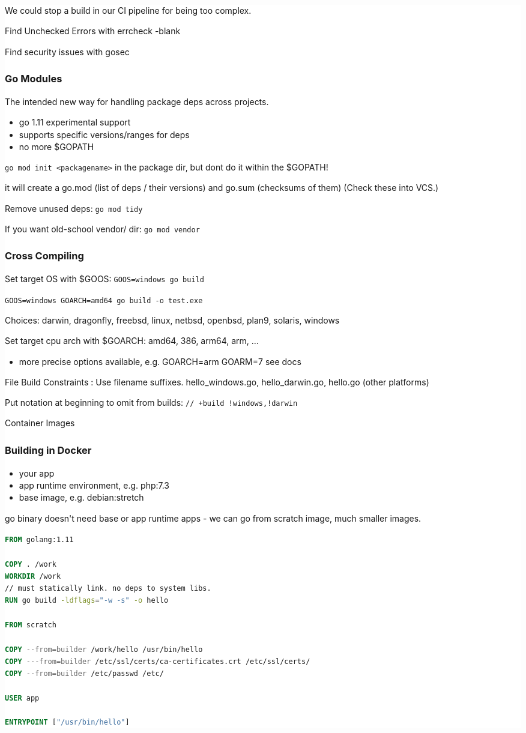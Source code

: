 We could stop a build in our CI pipeline for being too complex.

Find Unchecked Errors with errcheck -blank

Find security issues with gosec

### Go Modules

The intended new way for handling package deps across projects.

- go 1.11 experimental support
- supports specific versions/ranges for deps
- no more $GOPATH

`go mod init <packagename>` in the package dir, but dont do it within the $GOPATH!

it will create a go.mod (list of deps / their versions) and go.sum (checksums of them) (Check these into VCS.)

Remove unused deps: `go mod tidy`

If you want old-school vendor/ dir: `go mod vendor`

### Cross Compiling 

Set target OS with $GOOS: `GOOS=windows go build`

`GOOS=windows GOARCH=amd64 go build -o test.exe`

Choices: darwin, dragonfly, freebsd, linux, netbsd, openbsd, plan9, solaris, windows

Set target cpu arch with $GOARCH: amd64, 386, arm64, arm, ...
- more precise options available, e.g. GOARCH=arm GOARM=7 see docs

File Build Constraints : Use filename suffixes. hello_windows.go, hello_darwin.go, hello.go (other platforms)

Put notation at beginning to omit from builds: `// +build !windows,!darwin` 

Container Images

### Building in Docker

- your app
- app runtime environment, e.g. php:7.3
- base image, e.g. debian:stretch

go binary doesn't need base or app runtime apps - we can go from scratch image, much smaller images.


```Dockerfile
FROM golang:1.11

COPY . /work
WORKDIR /work
// must statically link. no deps to system libs.
RUN go build -ldflags="-w -s" -o hello 

FROM scratch

COPY --from=builder /work/hello /usr/bin/hello
COPY ---from=builder /etc/ssl/certs/ca-certificates.crt /etc/ssl/certs/
COPY --from=builder /etc/passwd /etc/

USER app

ENTRYPOINT ["/usr/bin/hello"]

```
